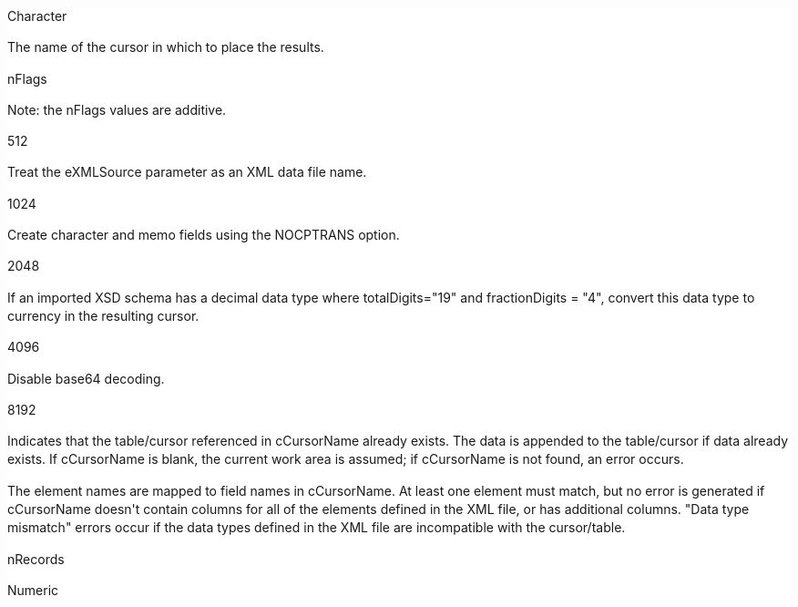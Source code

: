   <p>Character</p>
  </td>
  <td width="67%" valign="top">
  <p>The name of the cursor in which to place the results.</p>
  </td>
 </tr>
<tr>
  <td width="32%" rowspan="5" valign="top">
  <p>nFlags</p>
  <p>Note: the nFlags values are additive.</p>
  </td>
  <td width="23%" valign="top">
  <p>512</p>
  </td>
  <td width="45%" valign="top">
  <p>Treat the eXMLSource parameter as an XML data file name.</p>
  </td>
 </tr>
<tr>
  <td width="33%" valign="top">
  <p>1024</p>
  </td>
  <td width="67%" valign="top">
  <p>Create character and memo fields using the NOCPTRANS option. </p>
  </td>
 </tr>
<tr>
  <td width="33%" valign="top">
  <p>2048</p>
  </td>
  <td width="67%" valign="top">
  <p>If an imported XSD schema has a decimal data type where totalDigits=&quot;19&quot; and fractionDigits = &quot;4&quot;, convert this data type to currency in the resulting cursor.</p>
  </td>
 </tr>
<tr>
  <td width="33%" valign="top">
  <p>4096</p>
  </td>
  <td width="67%" valign="top">
  <p>Disable base64 decoding.</p>
  </td>
 </tr>
<tr>
  <td width="33%" valign="top">
  <p>8192</p>
  </td>
  <td width="67%" valign="top">
  <p>Indicates that the table/cursor referenced in cCursorName already exists. The data is appended to the table/cursor if data already exists. If cCursorName is blank, the current work area is assumed; if cCursorName is not found, an error occurs.</p>
  <p>The element names are mapped to field names in cCursorName. At least one element must match, but no error is generated if cCursorName doesn't contain columns for all of the elements defined in the XML file, or has additional columns. &quot;Data type mismatch&quot; errors occur if the data types defined in the XML file are incompatible with the cursor/table.</p>
  </td>
 </tr>
<tr>
  <td width="32%" valign="top">
  <p>nRecords</p>
  </td>
  <td width="23%" valign="top">
  <p>Numeric</p>
  </td>